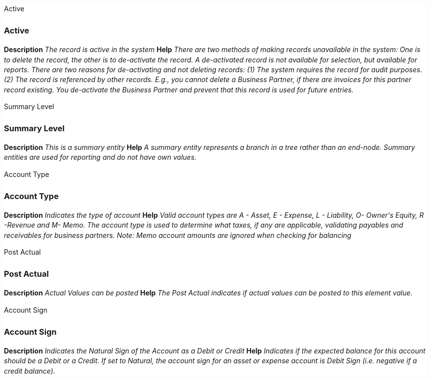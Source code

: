 Active
### Active

**Description**
 *The record is active in the system*
**Help**
 *There are two methods of making records unavailable in the system: One is to delete the record, the other is to de-activate the record. A de-activated record is not available for selection, but available for reports.
There are two reasons for de-activating and not deleting records:
(1) The system requires the record for audit purposes.
(2) The record is referenced by other records. E.g., you cannot delete a Business Partner, if there are invoices for this partner record existing. You de-activate the Business Partner and prevent that this record is used for future entries.*

Summary Level
### Summary Level

**Description**
 *This is a summary entity*
**Help**
 *A summary entity represents a branch in a tree rather than an end-node. Summary entities are used for reporting and do not have own values.*

Account Type
### Account Type

**Description**
 *Indicates the type of account*
**Help**
 *Valid account types are A - Asset, E - Expense, L - Liability, O- Owner's Equity, R -Revenue and M- Memo.  The account type is used to determine what taxes, if any are applicable, validating payables and receivables for business partners.  Note:  Memo account amounts are ignored when checking for balancing*

Post Actual
### Post Actual

**Description**
 *Actual Values can be posted*
**Help**
 *The Post Actual indicates if actual values can be posted to this element value.*

Account Sign
### Account Sign

**Description**
 *Indicates the Natural Sign of the Account as a Debit or Credit*
**Help**
 *Indicates if the expected balance for this account should be a Debit or a Credit. If set to Natural, the account sign for an asset or expense account is Debit Sign (i.e. negative if a credit balance).*
